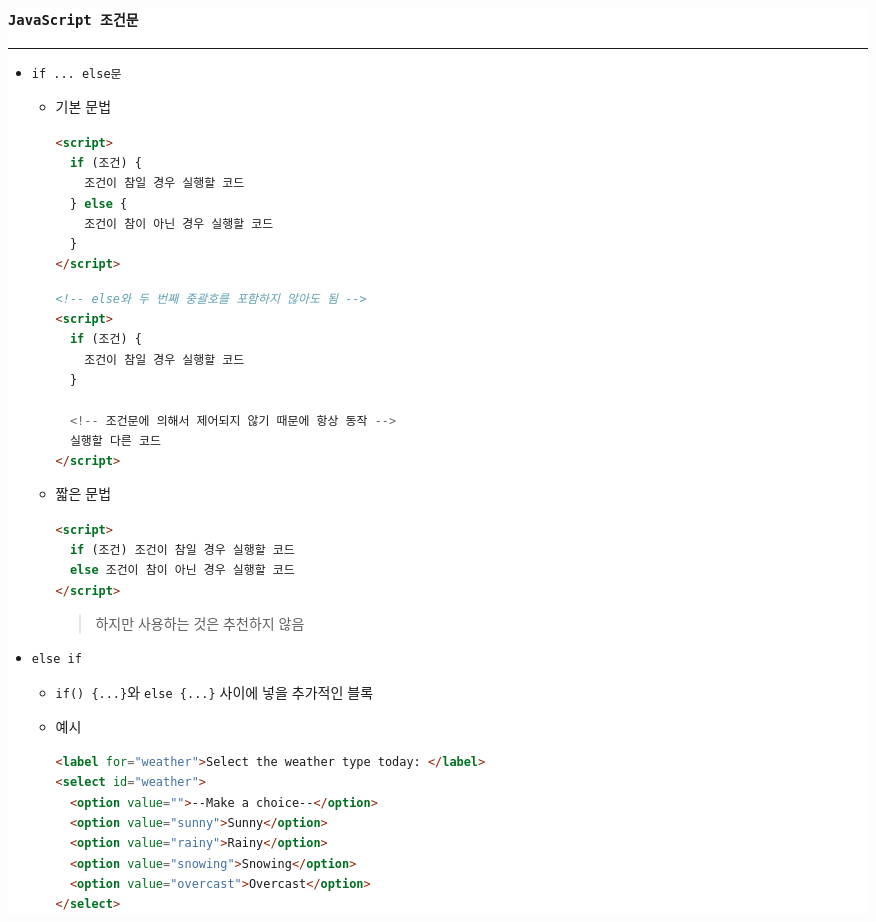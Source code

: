 ### `JavaScript 조건문`

***

- `if ... else문`

  - 기본 문법

    ```html
    <script>
      if (조건) {
        조건이 참일 경우 실행할 코드
      } else {
        조건이 참이 아닌 경우 실행할 코드
      }
    </script>
    ```

    ```html
    <!-- else와 두 번째 중괄호를 포함하지 않아도 됨 -->
    <script>
      if (조건) {
        조건이 참일 경우 실행할 코드
      }
      
      <!-- 조건문에 의해서 제어되지 않기 때문에 항상 동작 -->
      실행할 다른 코드
    </script>
    ```

  - 짧은 문법

    ```html
    <script>
      if (조건) 조건이 참일 경우 실행할 코드
      else 조건이 참이 아닌 경우 실행할 코드
    </script>
    ```

    > 하지만 사용하는 것은 추천하지 않음

- `else if`

  - `if() {...}`와 `else {...}` 사이에 넣을 추가적인 블록

  - 예시

    ```html
    <label for="weather">Select the weather type today: </label>
    <select id="weather">
      <option value="">--Make a choice--</option>
      <option value="sunny">Sunny</option>
      <option value="rainy">Rainy</option>
      <option value="snowing">Snowing</option>
      <option value="overcast">Overcast</option>
    </select>
    